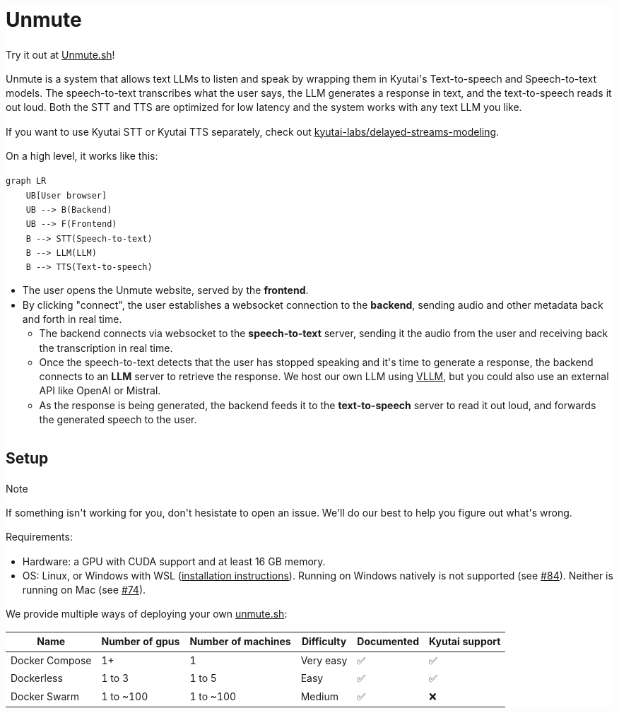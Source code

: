 # Unmute

Try it out at [Unmute.sh](https://unmute.sh)!

Unmute is a system that allows text LLMs to listen and speak by wrapping them in Kyutai's Text-to-speech and Speech-to-text models.
The speech-to-text transcribes what the user says, the LLM generates a response in text, and the text-to-speech reads it out loud.
Both the STT and TTS are optimized for low latency and the system works with any text LLM you like.

If you want to use Kyutai STT or Kyutai TTS separately, check out [kyutai-labs/delayed-streams-modeling](https://github.com/kyutai-labs/delayed-streams-modeling).

On a high level, it works like this:

```mermaid
graph LR
    UB[User browser]
    UB --> B(Backend)
    UB --> F(Frontend)
    B --> STT(Speech-to-text)
    B --> LLM(LLM)
    B --> TTS(Text-to-speech)
```

- The user opens the Unmute website, served by the **frontend**.
- By clicking "connect", the user establishes a websocket connection to the **backend**, sending audio and other metadata back and forth in real time.
  - The backend connects via websocket to the **speech-to-text** server, sending it the audio from the user and receiving back the transcription in real time.
  - Once the speech-to-text detects that the user has stopped speaking and it's time to generate a response, the backend connects to an **LLM** server to retrieve the response. We host our own LLM using [VLLM](https://github.com/vllm-project/vllm), but you could also use an external API like OpenAI or Mistral.
  - As the response is being generated, the backend feeds it to the **text-to-speech** server to read it out loud, and forwards the generated speech to the user.

## Setup

> [!NOTE]
> If something isn't working for you, don't hesistate to open an issue. We'll do our best to help you figure out what's wrong.

Requirements:
- Hardware: a GPU with CUDA support and at least 16 GB memory.
- OS: Linux, or Windows with WSL ([installation instructions](https://ubuntu.com/desktop/wsl)). Running on Windows natively is not supported (see [#84](https://github.com/kyutai-labs/unmute/issues/84)). Neither is running on Mac (see [#74](https://github.com/kyutai-labs/unmute/issues/74)).

We provide multiple ways of deploying your own [unmute.sh](unmute.sh):

| Name                      | Number of gpus | Number of machines | Difficulty | Documented | Kyutai support |
|---------------------------|----------------|--------------------|------------|------------|----------------|
| Docker Compose            | 1+             | 1                  | Very easy  |✅         |✅              |
| Dockerless                | 1 to 3         | 1 to 5             | Easy       |✅         |✅              |
| Docker Swarm              | 1 to ~100      | 1 to ~100          | Medium     |✅         |❌              |
